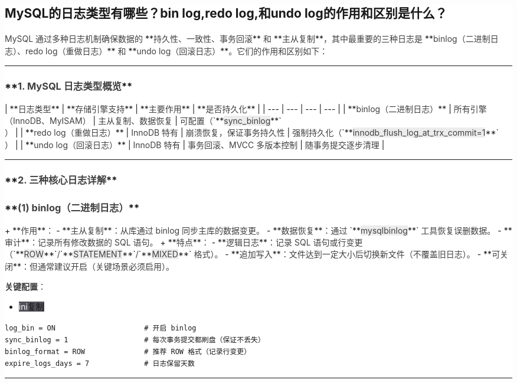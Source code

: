 <h2 id="pdt5e">MySQL的日志类型有哪些？bin log,redo log,和undo log的作用和区别是什么？</h2>
<font style="color:rgb(64, 64, 64);">MySQL 通过多种日志机制确保数据的</font><font style="color:rgb(64, 64, 64);"> </font>**<font style="color:rgb(64, 64, 64);">持久性、一致性、事务回滚</font>**<font style="color:rgb(64, 64, 64);"> </font><font style="color:rgb(64, 64, 64);">和</font><font style="color:rgb(64, 64, 64);"> </font>**<font style="color:rgb(64, 64, 64);">主从复制</font>**<font style="color:rgb(64, 64, 64);">，其中最重要的三种日志是</font><font style="color:rgb(64, 64, 64);"> </font>**<font style="color:rgb(64, 64, 64);">binlog（二进制日志）、redo log（重做日志）</font>**<font style="color:rgb(64, 64, 64);"> </font><font style="color:rgb(64, 64, 64);">和</font><font style="color:rgb(64, 64, 64);"> </font>**<font style="color:rgb(64, 64, 64);">undo log（回滚日志）</font>**<font style="color:rgb(64, 64, 64);">。它们的作用和区别如下：</font>

---

<h3 id="n2V6S">**<font style="color:rgb(64, 64, 64);">1. MySQL 日志类型概览</font>**</h3>
| **<font style="color:rgb(64, 64, 64);">日志类型</font>** | **<font style="color:rgb(64, 64, 64);">存储引擎支持</font>** | **<font style="color:rgb(64, 64, 64);">主要作用</font>** | **<font style="color:rgb(64, 64, 64);">是否持久化</font>** |
| --- | --- | --- | --- |
| **<font style="color:rgb(64, 64, 64);">binlog（二进制日志）</font>** | <font style="color:rgb(64, 64, 64);">所有引擎（InnoDB、MyISAM）</font> | <font style="color:rgb(64, 64, 64);">主从复制、数据恢复</font> | <font style="color:rgb(64, 64, 64);">可配置（</font>`**<font style="color:rgb(64, 64, 64);background-color:rgb(236, 236, 236);">sync_binlog</font>**`<br/><font style="color:rgb(64, 64, 64);">）</font> |
| **<font style="color:rgb(64, 64, 64);">redo log（重做日志）</font>** | <font style="color:rgb(64, 64, 64);">InnoDB 特有</font> | <font style="color:rgb(64, 64, 64);">崩溃恢复，保证事务持久性</font> | <font style="color:rgb(64, 64, 64);">强制持久化（</font>`**<font style="color:rgb(64, 64, 64);background-color:rgb(236, 236, 236);">innodb_flush_log_at_trx_commit=1</font>**`<br/><font style="color:rgb(64, 64, 64);">）</font> |
| **<font style="color:rgb(64, 64, 64);">undo log（回滚日志）</font>** | <font style="color:rgb(64, 64, 64);">InnoDB 特有</font> | <font style="color:rgb(64, 64, 64);">事务回滚、MVCC 多版本控制</font> | <font style="color:rgb(64, 64, 64);">随事务提交逐步清理</font> |


---

<h3 id="aqqet">**<font style="color:rgb(64, 64, 64);">2. 三种核心日志详解</font>**</h3>
<h3 id="185968aa">**<font style="color:rgb(64, 64, 64);">(1) binlog（二进制日志）</font>**</h3>
+ **<font style="color:rgb(64, 64, 64);">作用</font>**<font style="color:rgb(64, 64, 64);">：</font>
    - **<font style="color:rgb(64, 64, 64);">主从复制</font>**<font style="color:rgb(64, 64, 64);">：从库通过 binlog 同步主库的数据变更。</font>
    - **<font style="color:rgb(64, 64, 64);">数据恢复</font>**<font style="color:rgb(64, 64, 64);">：通过</font><font style="color:rgb(64, 64, 64);"> </font>`**<font style="color:rgb(64, 64, 64);background-color:rgb(236, 236, 236);">mysqlbinlog</font>**`<font style="color:rgb(64, 64, 64);"> </font><font style="color:rgb(64, 64, 64);">工具恢复误删数据。</font>
    - **<font style="color:rgb(64, 64, 64);">审计</font>**<font style="color:rgb(64, 64, 64);">：记录所有修改数据的 SQL 语句。</font>
+ **<font style="color:rgb(64, 64, 64);">特点</font>**<font style="color:rgb(64, 64, 64);">：</font>
    - **<font style="color:rgb(64, 64, 64);">逻辑日志</font>**<font style="color:rgb(64, 64, 64);">：记录 SQL 语句或行变更（</font>`**<font style="color:rgb(64, 64, 64);background-color:rgb(236, 236, 236);">ROW</font>**`<font style="color:rgb(64, 64, 64);">/</font>`**<font style="color:rgb(64, 64, 64);background-color:rgb(236, 236, 236);">STATEMENT</font>**`<font style="color:rgb(64, 64, 64);">/</font>`**<font style="color:rgb(64, 64, 64);background-color:rgb(236, 236, 236);">MIXED</font>**`<font style="color:rgb(64, 64, 64);"> </font><font style="color:rgb(64, 64, 64);">格式）。</font>
    - **<font style="color:rgb(64, 64, 64);">追加写入</font>**<font style="color:rgb(64, 64, 64);">：文件达到一定大小后切换新文件（不覆盖旧日志）。</font>
    - **<font style="color:rgb(64, 64, 64);">可关闭</font>**<font style="color:rgb(64, 64, 64);">：但通常建议开启（关键场景必须启用）。</font>

**<font style="color:rgb(64, 64, 64);">关键配置</font>**<font style="color:rgb(64, 64, 64);">：</font>

+ <font style="color:rgb(255, 255, 255);background-color:rgb(80, 80, 90);">ini</font><font style="background-color:rgb(80, 80, 90);">复制</font>

```plain
log_bin = ON                     # 开启 binlog
sync_binlog = 1                  # 每次事务提交都刷盘（保证不丢失）
binlog_format = ROW              # 推荐 ROW 格式（记录行变更）
expire_logs_days = 7             # 日志保留天数
```

---